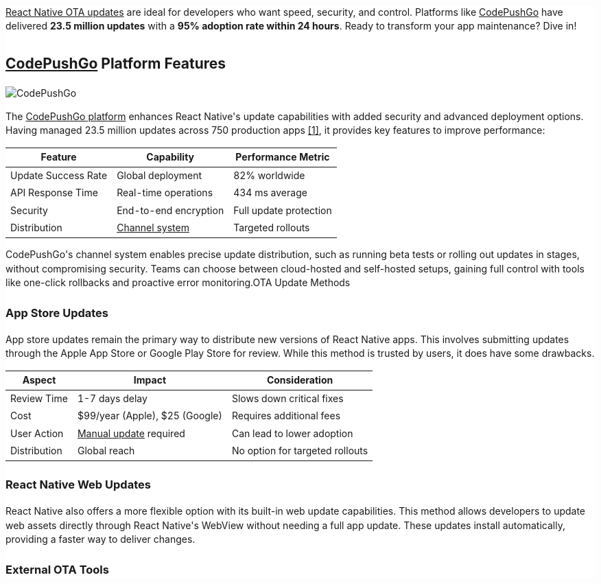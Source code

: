 [React Native OTA updates](https://codepushgo.com/) are ideal for developers who want speed, security, and control. Platforms like [CodePushGo](https://codepushgo.com/) have delivered **23.5 million updates** with a **95% adoption rate within 24 hours**. Ready to transform your app maintenance? Dive in!

## [CodePushGo](https://codepushgo.com/) Platform Features

![CodePushGo](https://assets.seobotai.com/codepushgo.com/67e88f5c283d21cbd67a8bd9/93c1d42fe1ebf1e9553e1e7f4f856f98.jpg)

The [CodePushGo platform](https://codepushgo.com/docs/webapp/) enhances React Native's update capabilities with added security and advanced deployment options. Having managed 23.5 million updates across 750 production apps [\[1\]](https://codepushgo.com/), it provides key features to improve performance:

| Feature | Capability | Performance Metric |
| --- | --- | --- |
| Update Success Rate | Global deployment | 82% worldwide |
| API Response Time | Real-time operations | 434 ms average |
| Security | End-to-end encryption | Full update protection |
| Distribution | [Channel system](https://codepushgo.com/docs/plugin/cloud-mode/channel-system/) | Targeted rollouts |

CodePushGo's channel system enables precise update distribution, such as running beta tests or rolling out updates in stages, without compromising security. Teams can choose between cloud-hosted and self-hosted setups, gaining full control with tools like one-click rollbacks and proactive error monitoring.OTA Update Methods

### App Store Updates

App store updates remain the primary way to distribute new versions of React Native apps. This involves submitting updates through the Apple App Store or Google Play Store for review. While this method is trusted by users, it does have some drawbacks.

| Aspect | Impact | Consideration |
| --- | --- | --- |
| Review Time | 1-7 days delay | Slows down critical fixes |
| Cost | $99/year (Apple), $25 (Google) | Requires additional fees |
| User Action | [Manual update](https://codepushgo.com/docs/plugin/cloud-mode/manual-update/) required | Can lead to lower adoption |
| Distribution | Global reach | No option for targeted rollouts |

### React Native Web Updates

React Native also offers a more flexible option with its built-in web update capabilities. This method allows developers to update web assets directly through React Native's WebView without needing a full app update. These updates install automatically, providing a faster way to deliver changes.

### External OTA Tools
